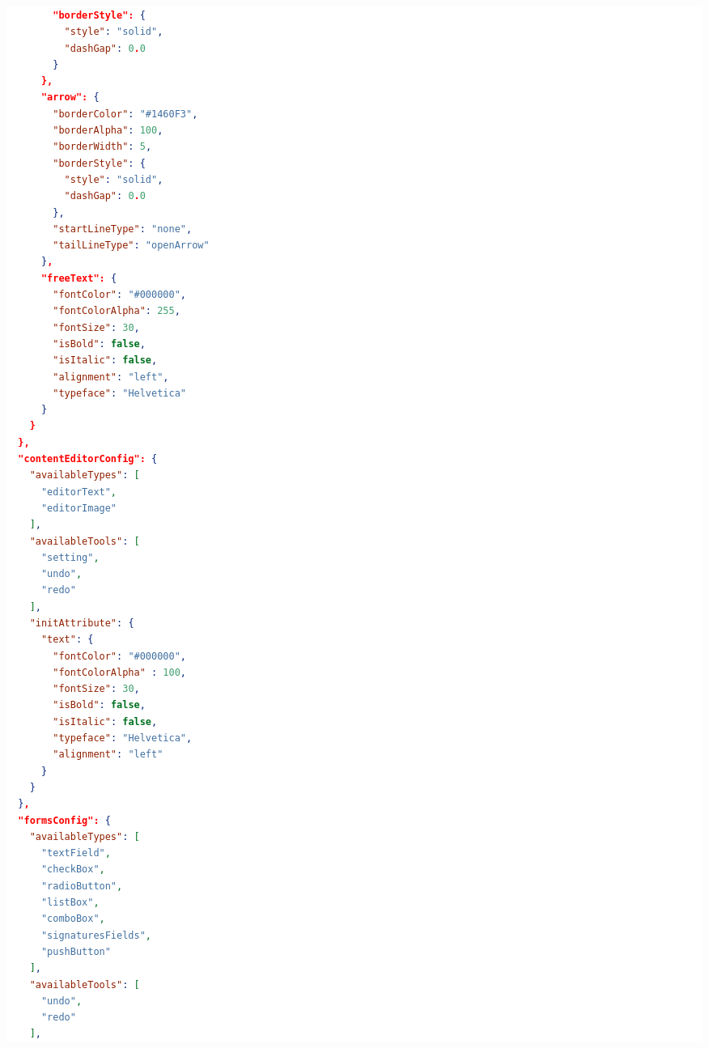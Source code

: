 ```json
        "borderStyle": {
          "style": "solid",
          "dashGap": 0.0
        }
      },
      "arrow": {
        "borderColor": "#1460F3",
        "borderAlpha": 100,
        "borderWidth": 5,
        "borderStyle": {
          "style": "solid",
          "dashGap": 0.0
        },
        "startLineType": "none",
        "tailLineType": "openArrow"
      },
      "freeText": {
        "fontColor": "#000000",
        "fontColorAlpha": 255,
        "fontSize": 30,
        "isBold": false,
        "isItalic": false,
        "alignment": "left",
        "typeface": "Helvetica"
      }
    }
  },
  "contentEditorConfig": {
    "availableTypes": [
      "editorText",
      "editorImage"
    ],
    "availableTools": [
      "setting",
      "undo",
      "redo"
    ],
    "initAttribute": {
      "text": {
        "fontColor": "#000000",
        "fontColorAlpha" : 100,
        "fontSize": 30,
        "isBold": false,
        "isItalic": false,
        "typeface": "Helvetica",
        "alignment": "left"
      }
    }
  },
  "formsConfig": {
    "availableTypes": [
      "textField",
      "checkBox",
      "radioButton",
      "listBox",
      "comboBox",
      "signaturesFields",
      "pushButton"
    ],
    "availableTools": [
      "undo",
      "redo"
    ],
```